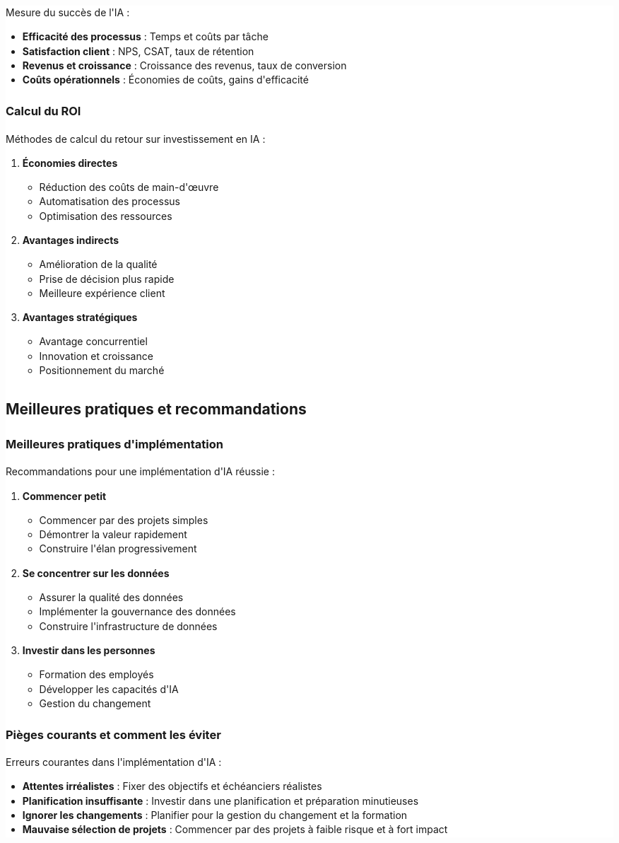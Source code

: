 Mesure du succès de l'IA :

- **Efficacité des processus** : Temps et coûts par tâche
- **Satisfaction client** : NPS, CSAT, taux de rétention
- **Revenus et croissance** : Croissance des revenus, taux de conversion
- **Coûts opérationnels** : Économies de coûts, gains d'efficacité

### Calcul du ROI

Méthodes de calcul du retour sur investissement en IA :

1. **Économies directes**
   - Réduction des coûts de main-d'œuvre
   - Automatisation des processus
   - Optimisation des ressources

2. **Avantages indirects**
   - Amélioration de la qualité
   - Prise de décision plus rapide
   - Meilleure expérience client

3. **Avantages stratégiques**
   - Avantage concurrentiel
   - Innovation et croissance
   - Positionnement du marché

## Meilleures pratiques et recommandations

### Meilleures pratiques d'implémentation

Recommandations pour une implémentation d'IA réussie :

1. **Commencer petit**
   - Commencer par des projets simples
   - Démontrer la valeur rapidement
   - Construire l'élan progressivement

2. **Se concentrer sur les données**
   - Assurer la qualité des données
   - Implémenter la gouvernance des données
   - Construire l'infrastructure de données

3. **Investir dans les personnes**
   - Formation des employés
   - Développer les capacités d'IA
   - Gestion du changement

### Pièges courants et comment les éviter

Erreurs courantes dans l'implémentation d'IA :

- **Attentes irréalistes** : Fixer des objectifs et échéanciers réalistes
- **Planification insuffisante** : Investir dans une planification et préparation minutieuses
- **Ignorer les changements** : Planifier pour la gestion du changement et la formation
- **Mauvaise sélection de projets** : Commencer par des projets à faible risque et à fort impact
